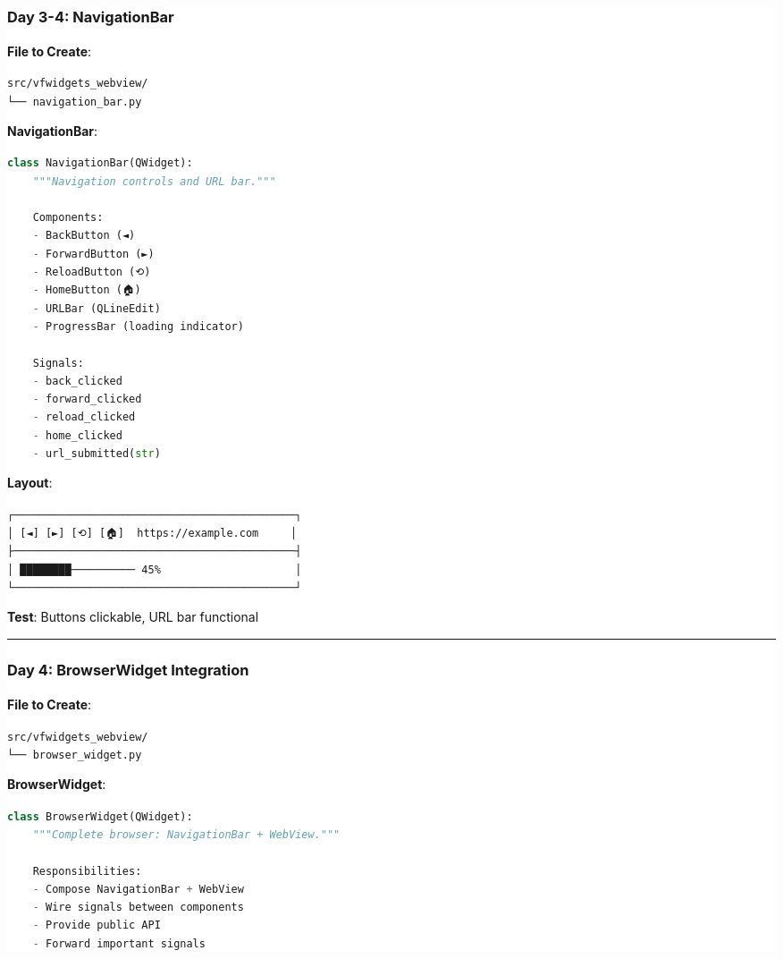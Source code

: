 
### Day 3-4: NavigationBar

**File to Create**:
```
src/vfwidgets_webview/
└── navigation_bar.py
```

**NavigationBar**:
```python
class NavigationBar(QWidget):
    """Navigation controls and URL bar."""

    Components:
    - BackButton (◄)
    - ForwardButton (►)
    - ReloadButton (⟲)
    - HomeButton (🏠)
    - URLBar (QLineEdit)
    - ProgressBar (loading indicator)

    Signals:
    - back_clicked
    - forward_clicked
    - reload_clicked
    - home_clicked
    - url_submitted(str)
```

**Layout**:
```
┌────────────────────────────────────────────┐
│ [◄] [►] [⟲] [🏠]  https://example.com     │
├────────────────────────────────────────────┤
│ ████████────────── 45%                     │
└────────────────────────────────────────────┘
```

**Test**: Buttons clickable, URL bar functional

---

### Day 4: BrowserWidget Integration

**File to Create**:
```
src/vfwidgets_webview/
└── browser_widget.py
```

**BrowserWidget**:
```python
class BrowserWidget(QWidget):
    """Complete browser: NavigationBar + WebView."""

    Responsibilities:
    - Compose NavigationBar + WebView
    - Wire signals between components
    - Provide public API
    - Forward important signals
```
